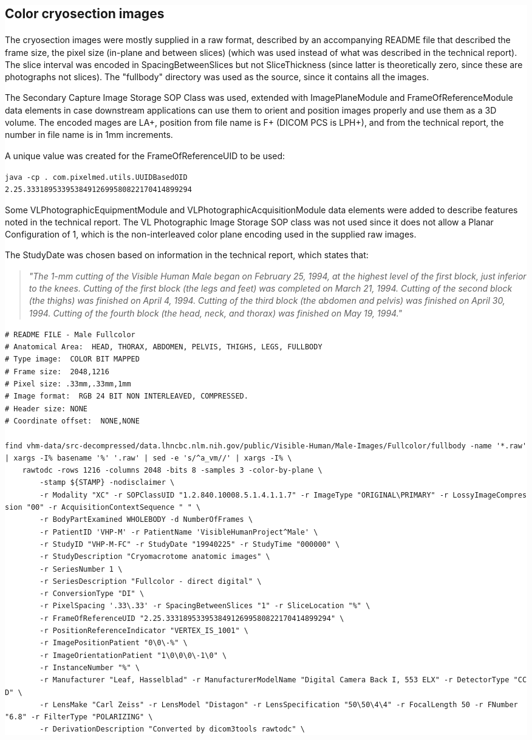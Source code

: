 ## Color cryosection images
The cryosection images were mostly supplied in a raw format, described by an accompanying README file that described the frame size, the pixel size (in-plane and between slices) (which was used instead of what was described in the technical report). The slice interval was encoded in SpacingBetweenSlices but not SliceThickness (since latter is theoretically zero, since these are photographs not slices). The "fullbody" directory was used as the source, since it contains all the images.

The Secondary Capture Image Storage SOP Class was used, extended with ImagePlaneModule and FrameOfReferenceModule data elements in case downstream applications can use them to orient and position images properly and use them as a 3D volume. The encoded mages are LA+, position from file name is F+ (DICOM PCS is LPH+), and from the technical report, the number in file name is in 1mm increments.

A unique value was created for the FrameOfReferenceUID to be used:
```
java -cp . com.pixelmed.utils.UUIDBasedOID
2.25.33318953395384912699580822170414899294
```

Some VLPhotographicEquipmentModule and VLPhotographicAcquisitionModule data elements were added to describe features noted in the technical report. The VL Photographic Image Storage SOP class was not used since it does not allow a Planar Configuration of 1, which is the non-interleaved color plane encoding used in the supplied raw images.

The StudyDate was chosen based on information in the technical report, which states that:
>*"The 1-mm cutting of the Visible Human Male began on February 25, 1994, at the highest level of the first block, just inferior to the knees. Cutting of the first block (the legs and feet) was completed on March 21, 1994. Cutting of the second block (the thighs) was finished on April 4, 1994. Cutting of the third block (the abdomen and pelvis) was finished on April 30, 1994. Cutting of the fourth block (the head, neck, and thorax) was finished on May 19, 1994."*

```
# README FILE - Male Fullcolor
# Anatomical Area:  HEAD, THORAX, ABDOMEN, PELVIS, THIGHS, LEGS, FULLBODY
# Type image:  COLOR BIT MAPPED
# Frame size:  2048,1216      
# Pixel size: .33mm,.33mm,1mm
# Image format:  RGB 24 BIT NON INTERLEAVED, COMPRESSED.
# Header size: NONE      
# Coordinate offset:  NONE,NONE

find vhm-data/src-decompressed/data.lhncbc.nlm.nih.gov/public/Visible-Human/Male-Images/Fullcolor/fullbody -name '*.raw' | xargs -I% basename '%' '.raw' | sed -e 's/^a_vm//' | xargs -I% \
    rawtodc -rows 1216 -columns 2048 -bits 8 -samples 3 -color-by-plane \
        -stamp ${STAMP} -nodisclaimer \
        -r Modality "XC" -r SOPClassUID "1.2.840.10008.5.1.4.1.1.7" -r ImageType "ORIGINAL\PRIMARY" -r LossyImageCompression "00" -r AcquisitionContextSequence " " \
        -r BodyPartExamined WHOLEBODY -d NumberOfFrames \
        -r PatientID 'VHP-M' -r PatientName 'VisibleHumanProject^Male' \
        -r StudyID "VHP-M-FC" -r StudyDate "19940225" -r StudyTime "000000" \
        -r StudyDescription "Cryomacrotome anatomic images" \
        -r SeriesNumber 1 \
        -r SeriesDescription "Fullcolor - direct digital" \
        -r ConversionType "DI" \
        -r PixelSpacing '.33\.33' -r SpacingBetweenSlices "1" -r SliceLocation "%" \
        -r FrameOfReferenceUID "2.25.33318953395384912699580822170414899294" \
        -r PositionReferenceIndicator "VERTEX_IS_1001" \
        -r ImagePositionPatient "0\0\-%" \
        -r ImageOrientationPatient "1\0\0\0\-1\0" \
        -r InstanceNumber "%" \
        -r Manufacturer "Leaf, Hasselblad" -r ManufacturerModelName "Digital Camera Back I, 553 ELX" -r DetectorType "CCD" \
        -r LensMake "Carl Zeiss" -r LensModel "Distagon" -r LensSpecification "50\50\4\4" -r FocalLength 50 -r FNumber "6.8" -r FilterType "POLARIZING" \
        -r DerivationDescription "Converted by dicom3tools rawtodc" \
```